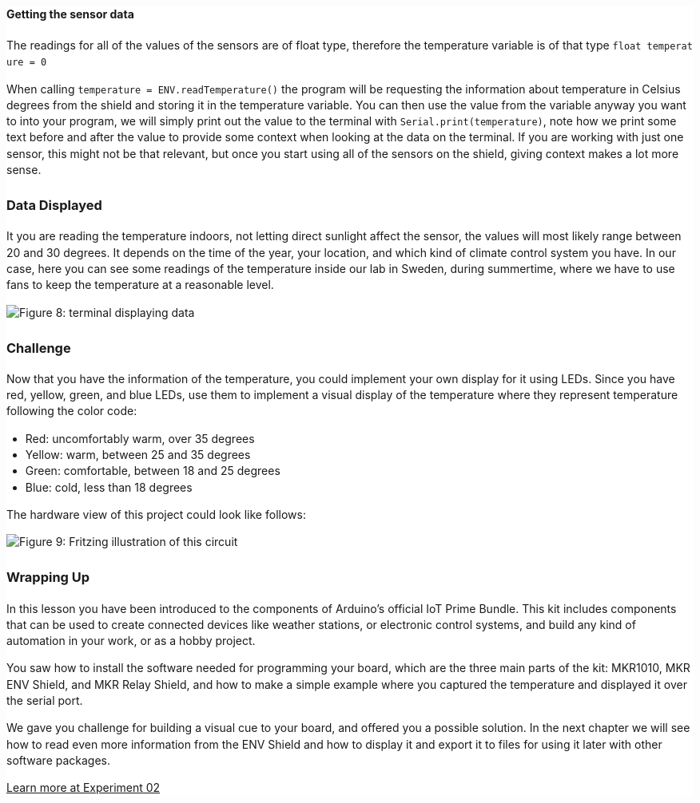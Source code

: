 #### Getting the sensor data

The readings for all of the values of the sensors are of float type, therefore the temperature variable is of that type `float temperature = 0` 

When calling `temperature = ENV.readTemperature()` the program will be requesting the information about temperature in Celsius degrees from the shield and storing it in the temperature variable. You can then use the value from the variable anyway you want to into your program, we will simply print out the value to the terminal with `Serial.print(temperature)`, note how we print some text before and after the value to provide some context when looking at the data on the terminal. If you are working with just one sensor, this might not be that relevant, but once you start using all of the sensors on the shield, giving context makes a lot more sense.

### Data Displayed

It you are reading the temperature indoors, not letting direct sunlight affect the sensor, the values will most likely range between 20 and 30 degrees. It depends on the time of the year, your location, and which kind of climate control system you have. In our case, here you can see some readings of the temperature inside our lab in Sweden, during summertime, where we have to use fans to keep the temperature at a reasonable level.

![Figure 8: terminal displaying data](assets/image0108.png)

### Challenge

Now that you have the information of the temperature, you could implement your own display for it using LEDs. Since you have red, yellow, green, and blue LEDs, use them to implement a visual display of the temperature where they represent temperature following the color code:

* Red: uncomfortably warm, over 35 degrees
* Yellow: warm, between 25 and 35 degrees
* Green: comfortable, between 18 and 25 degrees
* Blue: cold, less than 18 degrees

The hardware view of this project could look like follows:

![Figure 9: Fritzing illustration of this circuit](assets/image0109.png)

### Wrapping Up

In this lesson you have been introduced to the components of Arduino’s official IoT Prime Bundle. This kit includes components that can be used to create connected devices like weather stations, or electronic control systems, and build any kind of automation in your work, or as a hobby project. 

You saw how to install the software needed for programming your board, which are the three main parts of the kit: MKR1010, MKR ENV Shield, and MKR Relay Shield, and how to make a simple example where you captured the temperature and displayed it over the serial port. 

We gave you challenge for building a visual cue to your board, and offered you a possible solution. In the next chapter we will see how to read even more information from the ENV Shield and how to display it and export it to files for using it later with other software packages.

[Learn more at Experiment 02](./../Experiment02/content.md) 